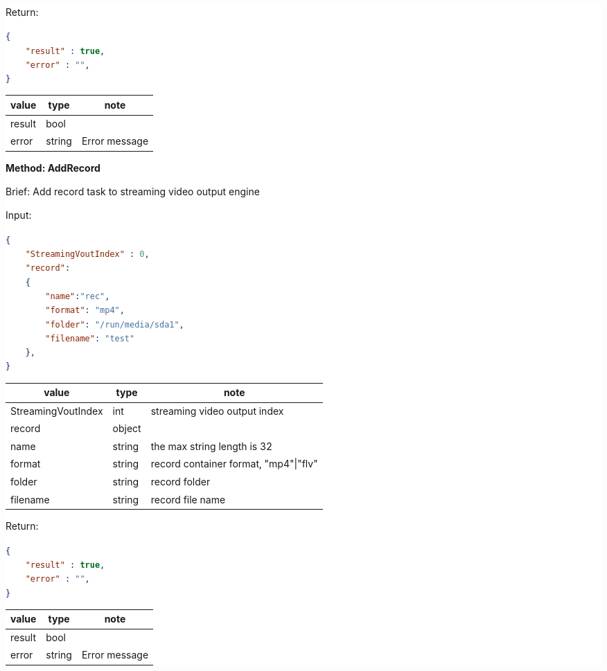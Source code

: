 Return:

```json
{
	"result" : true,
	"error" : "",
}
```
| value                    | type                     | note                     |
|--------------------------|--------------------------|--------------------------|
| result                   | bool                     |                          |
| error                    | string                   | Error message            |

**Method: AddRecord**

Brief: Add record task to streaming video output engine

Input:
```json
{
	"StreamingVoutIndex" : 0,	
	"record":
	{
		"name":"rec",
		"format": "mp4",
		"folder": "/run/media/sda1",
		"filename": "test"
	},
}
```

| value                    | type                     | note                     	  		|
|--------------------------|--------------------------|-------------------------------------|
| StreamingVoutIndex       | int    	              | streaming video output index		|
| record | object | |
| name | string | the max string length is 32  |
| format | string | record container format, "mp4"\|"flv" |
| folder | string | record folder |
| filename | string | record file name |

Return:

```json
{
	"result" : true,
	"error" : "",
}
```
| value                    | type                     | note                     |
|--------------------------|--------------------------|--------------------------|
| result                   | bool                     |                          |
| error                    | string                   | Error message            |
